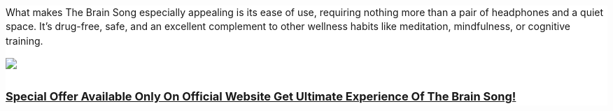 What makes The Brain Song especially appealing is its ease of use, requiring nothing more than a pair of headphones and a quiet space. It’s drug-free, safe, and an excellent complement to other wellness habits like meditation, mindfulness, or cognitive training.

[![](https://blogger.googleusercontent.com/img/b/R29vZ2xl/AVvXsEjldK2lpE9-qxSjCjeqj14Z-2Z2O_wvhPMVUDh4GJQGp-Jg4EG71fU97yM9pmEGSSkvcX-HBt9IIdCOnsgBrMWD9tL6wqhm9g7fF2xZ20ROC0EFvNhE3jibm-h7kKMSCndQd5T2ORd2g6pl0phqE4_T7YeZbPFf5eIA2Is9ZqUMXmZfXy_d2Eb7OYeOiTWI/w640-h284/The%20Brain%20Song%202.png)](https://www.globalfitnessmart.com/get-the-brain-song)

### **[Special Offer Available Only On Official Website Get Ultimate Experience Of The Brain Song!](https://www.globalfitnessmart.com/get-the-brain-song)**
